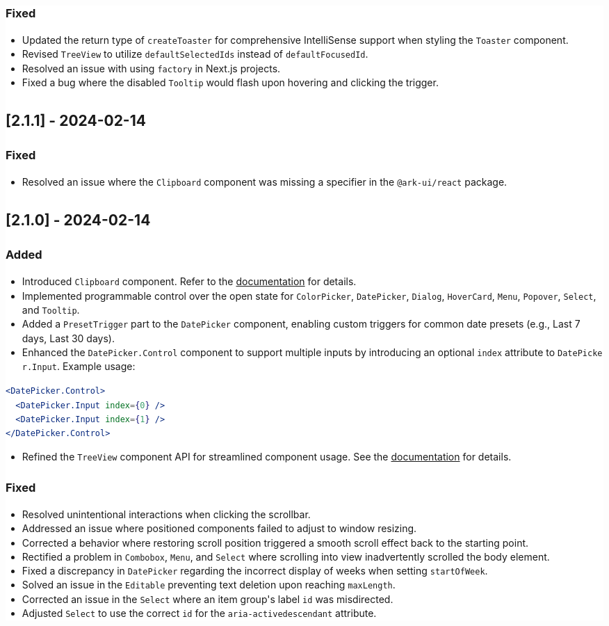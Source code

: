 ### Fixed

- Updated the return type of `createToaster` for comprehensive IntelliSense support when styling the
  `Toaster` component.
- Revised `TreeView` to utilize `defaultSelectedIds` instead of `defaultFocusedId`.
- Resolved an issue with using `factory` in Next.js projects.
- Fixed a bug where the disabled `Tooltip` would flash upon hovering and clicking the trigger.

## [2.1.1] - 2024-02-14

### Fixed

- Resolved an issue where the `Clipboard` component was missing a specifier in the `@ark-ui/react`
  package.

## [2.1.0] - 2024-02-14

### Added

- Introduced `Clipboard` component. Refer to the
  [documentation](https://ark-ui.com/docs/components/clipboard) for details.
- Implemented programmable control over the open state for `ColorPicker`, `DatePicker`, `Dialog`,
  `HoverCard`, `Menu`, `Popover`, `Select`, and `Tooltip`.
- Added a `PresetTrigger` part to the `DatePicker` component, enabling custom triggers for common
  date presets (e.g., Last 7 days, Last 30 days).
- Enhanced the `DatePicker.Control` component to support multiple inputs by introducing an optional
  `index` attribute to `DatePicker.Input`. Example usage:

```jsx
<DatePicker.Control>
  <DatePicker.Input index={0} />
  <DatePicker.Input index={1} />
</DatePicker.Control>
```

- Refined the `TreeView` component API for streamlined component usage. See the
  [documentation](https://ark-ui.com/docs/components/tree-view) for details.

### Fixed

- Resolved unintentional interactions when clicking the scrollbar.
- Addressed an issue where positioned components failed to adjust to window resizing.
- Corrected a behavior where restoring scroll position triggered a smooth scroll effect back to the
  starting point.
- Rectified a problem in `Combobox`, `Menu`, and `Select` where scrolling into view inadvertently
  scrolled the body element.
- Fixed a discrepancy in `DatePicker` regarding the incorrect display of weeks when setting
  `startOfWeek`.
- Solved an issue in the `Editable` preventing text deletion upon reaching `maxLength`.
- Corrected an issue in the `Select` where an item group's label `id` was misdirected.
- Adjusted `Select` to use the correct `id` for the `aria-activedescendant` attribute.
